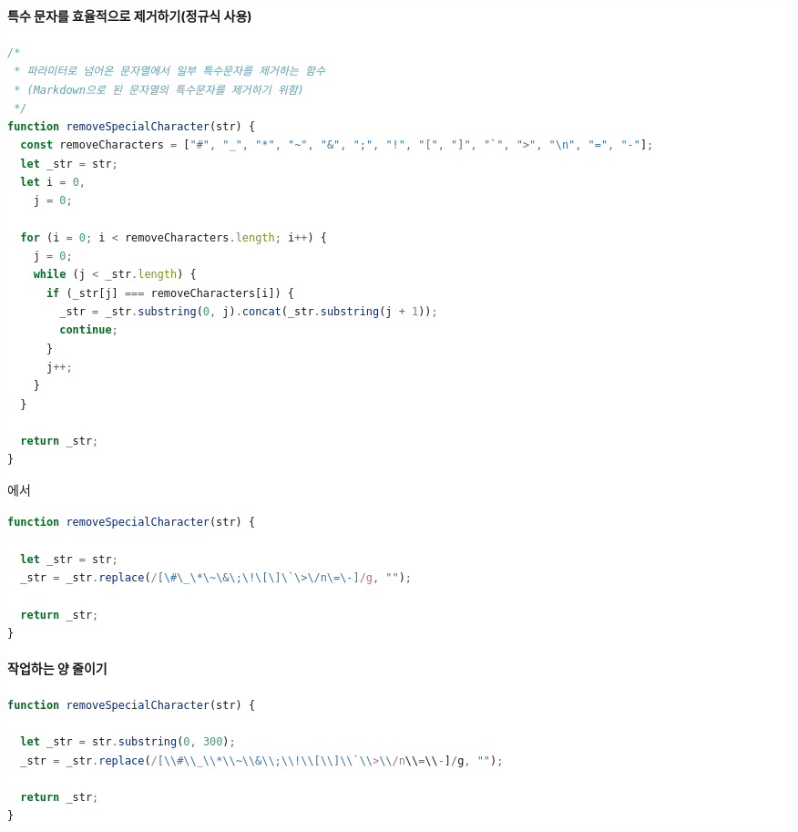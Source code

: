 

#### 특수 문자를 효율적으로 제거하기(정규식 사용)

```js
/*
 * 파라미터로 넘어온 문자열에서 일부 특수문자를 제거하는 함수
 * (Markdown으로 된 문자열의 특수문자를 제거하기 위함)
 */
function removeSpecialCharacter(str) {
  const removeCharacters = ["#", "_", "*", "~", "&", ";", "!", "[", "]", "`", ">", "\n", "=", "-"];
  let _str = str;
  let i = 0,
    j = 0;

  for (i = 0; i < removeCharacters.length; i++) {
    j = 0;
    while (j < _str.length) {
      if (_str[j] === removeCharacters[i]) {
        _str = _str.substring(0, j).concat(_str.substring(j + 1));
        continue;
      }
      j++;
    }
  }

  return _str;
}
```

에서



```js
function removeSpecialCharacter(str) {

  let _str = str;
  _str = _str.replace(/[\#\_\*\~\&\;\!\[\]\`\>\/n\=\-]/g, "");

  return _str;
}
```



#### 작업하는 양 줄이기

```jsx
function removeSpecialCharacter(str) {

  let _str = str.substring(0, 300);
  _str = _str.replace(/[\\#\\_\\*\\~\\&\\;\\!\\[\\]\\`\\>\\/n\\=\\-]/g, "");

  return _str;
}
```
